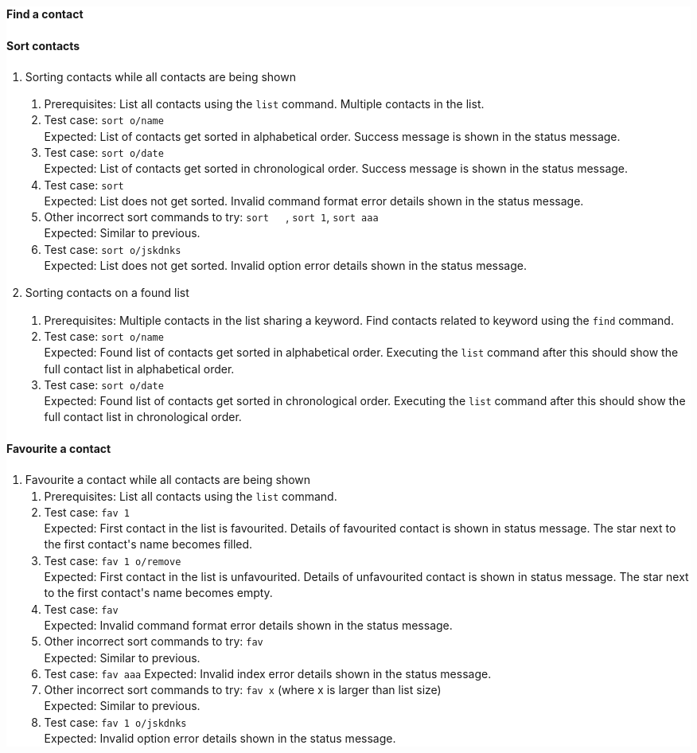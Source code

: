 #### Find a contact

#### Sort contacts
1. Sorting contacts while all contacts are being shown
    1. Prerequisites: List all contacts using the `list` command. 
       Multiple contacts in the list.
    1. Test case: `sort o/name` \
       Expected: List of contacts get sorted in alphabetical order. 
       Success message is shown in the status message.
    1. Test case: `sort o/date` \
       Expected: List of contacts get sorted in chronological order. 
       Success message is shown in the status message.
    1. Test case: `sort` \
       Expected: List does not get sorted. 
       Invalid command format error details shown in the status message.
    1. Other incorrect sort commands to try: `sort   `, `sort 1`, `sort aaa` \
       Expected: Similar to previous.
    1. Test case: `sort o/jskdnks` \
       Expected: List does not get sorted. 
       Invalid option error details shown in the status message.

2. Sorting contacts on a found list
    1. Prerequisites: Multiple contacts in the list sharing a keyword.
       Find contacts related to keyword using the `find` command.
    1. Test case: `sort o/name` \
       Expected: Found list of contacts get sorted in alphabetical order.
       Executing the `list` command after this should show the full contact list in alphabetical order.
    1. Test case: `sort o/date` \
       Expected: Found list of contacts get sorted in chronological order.
       Executing the `list` command after this should show the full contact list in chronological order.

#### Favourite a contact
1. Favourite a contact while all contacts are being shown
    1. Prerequisites: List all contacts using the `list` command.
    1. Test case: `fav 1` \
       Expected: First contact in the list is favourited. 
       Details of favourited contact is shown in status message.
       The star next to the first contact's name becomes filled.
    1. Test case: `fav 1 o/remove` \
       Expected: First contact in the list is unfavourited. 
       Details of unfavourited contact is shown in status message.
       The star next to the first contact's name becomes empty.
    1. Test case: `fav` \
       Expected: Invalid command format error details shown in the status message.
    1. Other incorrect sort commands to try: `fav   ` \
       Expected: Similar to previous.
    1. Test case: `fav aaa`
       Expected: Invalid index error details shown in the status message.
    1. Other incorrect sort commands to try: `fav x` (where x is larger than list size) \
       Expected: Similar to previous.
    1. Test case: `fav 1 o/jskdnks` \
       Expected: Invalid option error details shown in the status message.
       